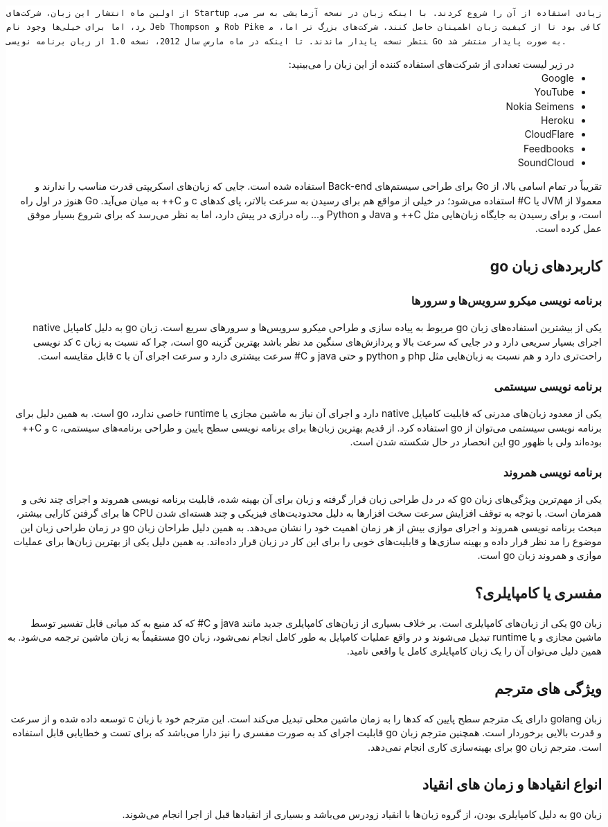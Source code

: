     از اولین ماه انتشار این زبان، شرکت‌های Startup زیادی استفاده از آن را شروع کردند. با اینکه زبان در نسخه آزمایشی به سر می‌برد، اما برای خیلی‌ها وجود نام Jeb Thompson و Rob Pike کافی بود تا از کیفیت زبان اطمینان حاصل کنند. شرکت‌های بزرگ تر اما، منتظر نسخه پایدار ماندند. تا اینکه در ماه مارس سال 2012، نسخه 1.0 از زبان برنامه نویسی Go به صورت پایدار منتشر شد.
</p>
<ul dir="rtl">
    در زیر لیست تعدادی از شرکت‌های استفاده کننده از این زبان را می‌بینید:
    <li>Google</li>
    <li>YouTube</li>
    <li>Nokia Seimens</li>
    <li>Heroku</li>
    <li>CloudFlare</li>
    <li>Feedbooks</li>
    <li>SoundCloud</li>
</ul>
<p dir="rtl" >
    تقریباً در تمام اسامی بالا، از Go برای طراحی سیستم‌های Back-end استفاده شده است. جایی که زبان‌های اسکریپتی قدرت مناسب را ندارند و معمولا از JVM یا C# استفاده می‌شود؛ در خیلی از مواقع هم برای رسیدن به سرعت بالاتر، پای کدهای c و C++ به میان می‌آید. Go هنوز در اول راه است، و برای رسیدن به جایگاه زبان‌هایی مثل C++ و Java و Python و... راه درازی در پیش دارد، اما به نظر می‌رسد که برای شروع بسیار موفق عمل کرده است.
</p>
<h2 dir="rtl">کاربردهای زبان go</h2>
<h3 dir="rtl">برنامه نویسی میکرو سرویس‌ها و سرورها</h3>
<p dir="rtl" >
    یکی از بیشترین استفاده‌های زبان go مربوط به پیاده سازی و طراحی میکرو سرویس‌ها و سرورهای سریع است. زبان go به دلیل کامپایل native اجرای بسیار سریعی دارد و در جایی که سرعت بالا و پردازش‌های سنگین مد نظر باشد بهترین گزینه go است، چرا که نسبت به زبان c کد نویسی راحت‌تری دارد و هم نسبت به زبان‌هایی مثل php و python و حتی java و C#  سرعت بیشتری دارد و سرعت اجرای آن با c قابل مقایسه است.
</p>
<h3 dir="rtl">برنامه نویسی سیستمی</h3>
<p dir="rtl" >
    یکی از معدود زبان‌های مدرنی که قابلیت کامپایل native دارد و اجرای آن نیاز به ماشین مجازی یا runtime خاصی ندارد، go است. به همین دلیل برای برنامه نویسی سیستمی می‌توان از go استفاده کرد. از قدیم بهترین زبان‌ها برای برنامه نویسی سطح پایین و طراحی برنامه‌های سیستمی، c و C++ بوده‌اند ولی با ظهور go این انحصار در حال شکسته شدن است.
</p>
<h3 dir="rtl">برنامه نویسی همروند</h3>
<p dir="rtl" >
    یکی از مهم‌ترین ویژگی‌های زبان go که در دل طراحی زبان قرار گرفته و زبان برای آن بهینه شده، قابلیت برنامه نویسی همروند و اجرای چند نخی و همزمان است. با توجه به توقف افزایش سرعت سخت افزارها به دلیل محدودیت‌های فیزیکی و چند هسته‌ای شدن CPU ها برای گرفتن کارایی بیشتر، مبحث برنامه نویسی همروند و اجرای موازی بیش از هر زمان اهمیت خود را نشان می‌دهد. به همین دلیل طراحان زبان go در زمان طراحی زبان این موضوع را مد نظر قرار داده و بهینه سازی‌ها و قابلیت‌های خوبی را برای این کار در زبان قرار داده‌اند. به همین دلیل یکی از بهترین زبان‌ها برای عملیات موازی و همروند زبان go است.
</p>
<h2 dir="rtl">مفسری یا کامپایلری؟</h2>
<p dir="rtl" >
    زبان go یکی از زبان‌های کامپایلری است. بر خلاف بسیاری از زبان‌های کامپایلری جدید مانند java و C# که کد منبع به کد میانی قابل تفسیر توسط ماشین مجازی و یا runtime تبدیل می‌شوند و در واقع عملیات کامپایل به طور کامل انجام نمی‌شود، زبان go مستقیماً به زبان ماشین ترجمه می‌شود. به همین دلیل می‌توان آن را یک زبان کامپایلری کامل یا واقعی نامید.
</p>
<h2 dir="rtl">ویژگی های مترجم</h2>
<p dir="rtl" >
    زبان golang دارای یک مترجم سطح پایین که کد‌ها را به زمان ماشین محلی تبدیل می‌کند است. این مترجم خود با زبان c توسعه داده شده و از سرعت و قدرت بالایی برخوردار است. همچنین مترجم زبان go قابلیت اجرای کد به صورت مفسری را نیز دارا می‌باشد که برای تست و خطایابی قابل استفاده است. مترجم زبان go برای بهینه‌سازی کاری انجام نمی‌دهد.
</p>
<h2 dir="rtl">انواع انقیادها و زمان های انقیاد</h2>
<p dir="rtl" >
    زبان go به دلیل کامپایلری بودن، از گروه زبان‌ها با انقیاد زودرس می‌باشد و بسیاری از انقیاد‌ها قبل از اجرا انجام می‌شوند.